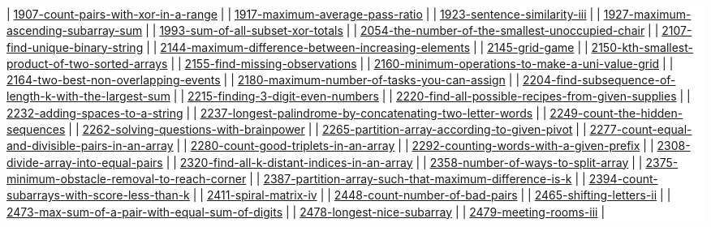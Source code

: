 | [1907-count-pairs-with-xor-in-a-range](https://github.com/NIKKU-29/Leetcode_stats/tree/master/1907-count-pairs-with-xor-in-a-range) |
| [1917-maximum-average-pass-ratio](https://github.com/NIKKU-29/Leetcode_stats/tree/master/1917-maximum-average-pass-ratio) |
| [1923-sentence-similarity-iii](https://github.com/NIKKU-29/Leetcode_stats/tree/master/1923-sentence-similarity-iii) |
| [1927-maximum-ascending-subarray-sum](https://github.com/NIKKU-29/Leetcode_stats/tree/master/1927-maximum-ascending-subarray-sum) |
| [1993-sum-of-all-subset-xor-totals](https://github.com/NIKKU-29/Leetcode_stats/tree/master/1993-sum-of-all-subset-xor-totals) |
| [2054-the-number-of-the-smallest-unoccupied-chair](https://github.com/NIKKU-29/Leetcode_stats/tree/master/2054-the-number-of-the-smallest-unoccupied-chair) |
| [2107-find-unique-binary-string](https://github.com/NIKKU-29/Leetcode_stats/tree/master/2107-find-unique-binary-string) |
| [2144-maximum-difference-between-increasing-elements](https://github.com/NIKKU-29/Leetcode_stats/tree/master/2144-maximum-difference-between-increasing-elements) |
| [2145-grid-game](https://github.com/NIKKU-29/Leetcode_stats/tree/master/2145-grid-game) |
| [2150-kth-smallest-product-of-two-sorted-arrays](https://github.com/NIKKU-29/Leetcode_stats/tree/master/2150-kth-smallest-product-of-two-sorted-arrays) |
| [2155-find-missing-observations](https://github.com/NIKKU-29/Leetcode_stats/tree/master/2155-find-missing-observations) |
| [2160-minimum-operations-to-make-a-uni-value-grid](https://github.com/NIKKU-29/Leetcode_stats/tree/master/2160-minimum-operations-to-make-a-uni-value-grid) |
| [2164-two-best-non-overlapping-events](https://github.com/NIKKU-29/Leetcode_stats/tree/master/2164-two-best-non-overlapping-events) |
| [2180-maximum-number-of-tasks-you-can-assign](https://github.com/NIKKU-29/Leetcode_stats/tree/master/2180-maximum-number-of-tasks-you-can-assign) |
| [2204-find-subsequence-of-length-k-with-the-largest-sum](https://github.com/NIKKU-29/Leetcode_stats/tree/master/2204-find-subsequence-of-length-k-with-the-largest-sum) |
| [2215-finding-3-digit-even-numbers](https://github.com/NIKKU-29/Leetcode_stats/tree/master/2215-finding-3-digit-even-numbers) |
| [2220-find-all-possible-recipes-from-given-supplies](https://github.com/NIKKU-29/Leetcode_stats/tree/master/2220-find-all-possible-recipes-from-given-supplies) |
| [2232-adding-spaces-to-a-string](https://github.com/NIKKU-29/Leetcode_stats/tree/master/2232-adding-spaces-to-a-string) |
| [2237-longest-palindrome-by-concatenating-two-letter-words](https://github.com/NIKKU-29/Leetcode_stats/tree/master/2237-longest-palindrome-by-concatenating-two-letter-words) |
| [2249-count-the-hidden-sequences](https://github.com/NIKKU-29/Leetcode_stats/tree/master/2249-count-the-hidden-sequences) |
| [2262-solving-questions-with-brainpower](https://github.com/NIKKU-29/Leetcode_stats/tree/master/2262-solving-questions-with-brainpower) |
| [2265-partition-array-according-to-given-pivot](https://github.com/NIKKU-29/Leetcode_stats/tree/master/2265-partition-array-according-to-given-pivot) |
| [2277-count-equal-and-divisible-pairs-in-an-array](https://github.com/NIKKU-29/Leetcode_stats/tree/master/2277-count-equal-and-divisible-pairs-in-an-array) |
| [2280-count-good-triplets-in-an-array](https://github.com/NIKKU-29/Leetcode_stats/tree/master/2280-count-good-triplets-in-an-array) |
| [2292-counting-words-with-a-given-prefix](https://github.com/NIKKU-29/Leetcode_stats/tree/master/2292-counting-words-with-a-given-prefix) |
| [2308-divide-array-into-equal-pairs](https://github.com/NIKKU-29/Leetcode_stats/tree/master/2308-divide-array-into-equal-pairs) |
| [2320-find-all-k-distant-indices-in-an-array](https://github.com/NIKKU-29/Leetcode_stats/tree/master/2320-find-all-k-distant-indices-in-an-array) |
| [2358-number-of-ways-to-split-array](https://github.com/NIKKU-29/Leetcode_stats/tree/master/2358-number-of-ways-to-split-array) |
| [2375-minimum-obstacle-removal-to-reach-corner](https://github.com/NIKKU-29/Leetcode_stats/tree/master/2375-minimum-obstacle-removal-to-reach-corner) |
| [2387-partition-array-such-that-maximum-difference-is-k](https://github.com/NIKKU-29/Leetcode_stats/tree/master/2387-partition-array-such-that-maximum-difference-is-k) |
| [2394-count-subarrays-with-score-less-than-k](https://github.com/NIKKU-29/Leetcode_stats/tree/master/2394-count-subarrays-with-score-less-than-k) |
| [2411-spiral-matrix-iv](https://github.com/NIKKU-29/Leetcode_stats/tree/master/2411-spiral-matrix-iv) |
| [2448-count-number-of-bad-pairs](https://github.com/NIKKU-29/Leetcode_stats/tree/master/2448-count-number-of-bad-pairs) |
| [2465-shifting-letters-ii](https://github.com/NIKKU-29/Leetcode_stats/tree/master/2465-shifting-letters-ii) |
| [2473-max-sum-of-a-pair-with-equal-sum-of-digits](https://github.com/NIKKU-29/Leetcode_stats/tree/master/2473-max-sum-of-a-pair-with-equal-sum-of-digits) |
| [2478-longest-nice-subarray](https://github.com/NIKKU-29/Leetcode_stats/tree/master/2478-longest-nice-subarray) |
| [2479-meeting-rooms-iii](https://github.com/NIKKU-29/Leetcode_stats/tree/master/2479-meeting-rooms-iii) |